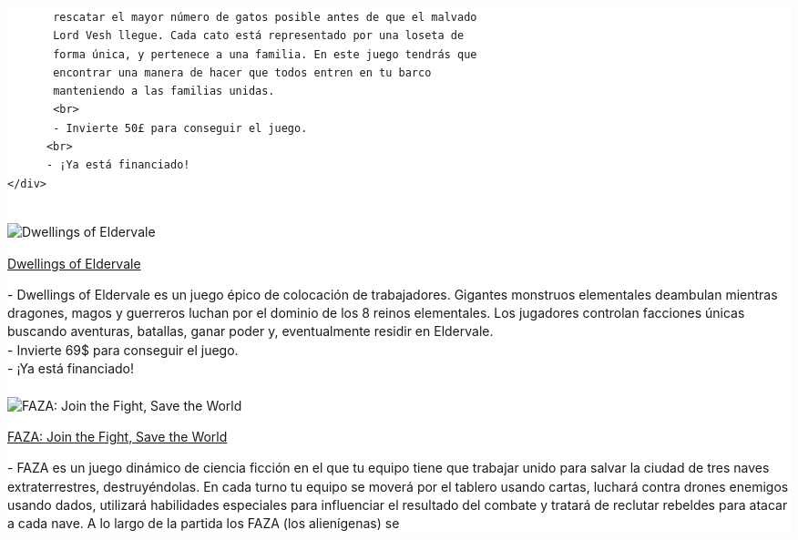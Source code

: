            rescatar el mayor número de gatos posible antes de que el malvado
           Lord Vesh llegue. Cada cato está representado por una loseta de
           forma única, y pertenece a una familia. En este juego tendrás que
           encontrar una manera de hacer que todos entren en tu barco
           manteniendo a las familias unidas.
           <br>
           - Invierte 50£ para conseguir el juego.
          <br>
          - ¡Ya está financiado!
    </div>
</div>
<br>

<div class="row">
    <div class="col-md-3">
        <img width="200" height="200"
            src="https://ksr-ugc.imgix.net/assets/025/612/995/0c3a58efa7b5f28c0c199768fb277397_original.jpg?ixlib=rb-2.1.0&w=680&fit=max&v=1561510314&auto=format&gif-q=50&q=92&s=82106f6d14cbc459167ed7f3c10db9af"
            class="img-thumbnail" alt="Dwellings of Eldervale">
    </div>
    <div class="col-md-9">
        <p>
            <a target="_blank" 
                href="https://www.kickstarter.com/projects/admagic/dwellings-of-eldervale?ref=mazmorreoensolitario">
                Dwellings of Eldervale
            </a>
        </p>
           - Dwellings of Eldervale es un juego épico de colocación de
           trabajadores. Gigantes monstruos elementales deambulan mientras
           dragones, magos y guerreros luchan por el dominio de los 8 reinos
           elementales. Los jugadores controlan facciones únicas buscando
           aventuras, batallas, ganar poder y, eventualmente residir en Eldervale.
           <br>
           - Invierte 69$ para conseguir el juego.
          <br>
          - ¡Ya está financiado!
    </div>
</div>
<br>

<div class="row">
    <div class="col-md-3">
        <img width="200" height="200"
            src="https://ksr-ugc.imgix.net/assets/025/645/720/b7f0e6464bf07753a2a1a346837421c2_original.jpg?ixlib=rb-2.1.0&w=680&fit=max&v=1561756773&auto=format&gif-q=50&q=92&s=f1b6d0f59ecfbbf2b9a60f71d1c656bf"
            class="img-thumbnail" alt="FAZA: Join the Fight, Save the World">
    </div>
    <div class="col-md-9">
        <p>
            <a target="_blank" 
                href="https://www.kickstarter.com/projects/1809025272/faza-join-the-fight-save-the-world?ref=mazmorreoensolitario">
                FAZA: Join the Fight, Save the World
            </a>
        </p>
           - FAZA es un juego dinámico de ciencia ficción en el que tu equipo
           tiene que trabajar unido para salvar la ciudad de tres naves
           extraterrestres, destruyéndolas. En cada turno tu equipo se moverá
           por el tablero usando cartas, luchará contra drones enemigos usando
           dados, utilizará habilidades especiales para influenciar el
           resultado del combate y tratará de reclutar rebeldes para atacar a
           cada nave. A lo largo de la partida los FAZA (los alienígenas) se
